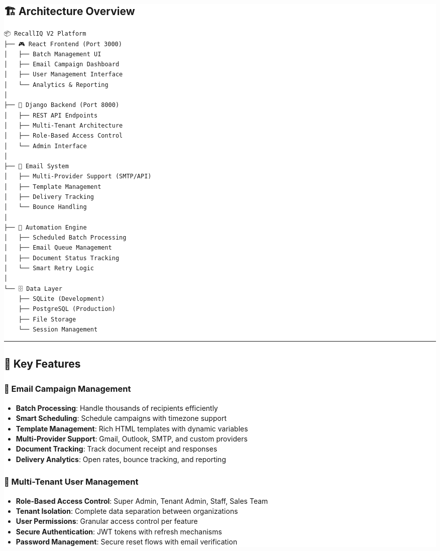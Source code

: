
## 🏗️ Architecture Overview

```
📦 RecallIQ V2 Platform
├── 🎮 React Frontend (Port 3000)
│   ├── Batch Management UI
│   ├── Email Campaign Dashboard  
│   ├── User Management Interface
│   └── Analytics & Reporting
│
├── 🔧 Django Backend (Port 8000)
│   ├── REST API Endpoints
│   ├── Multi-Tenant Architecture
│   ├── Role-Based Access Control
│   └── Admin Interface
│
├── 📨 Email System
│   ├── Multi-Provider Support (SMTP/API)
│   ├── Template Management
│   ├── Delivery Tracking
│   └── Bounce Handling
│
├── 🤖 Automation Engine
│   ├── Scheduled Batch Processing
│   ├── Email Queue Management
│   ├── Document Status Tracking
│   └── Smart Retry Logic
│
└── 🗄️ Data Layer
    ├── SQLite (Development)
    ├── PostgreSQL (Production)
    ├── File Storage
    └── Session Management
```

---

## 🎯 Key Features

### **📧 Email Campaign Management**
- **Batch Processing**: Handle thousands of recipients efficiently
- **Smart Scheduling**: Schedule campaigns with timezone support
- **Template Management**: Rich HTML templates with dynamic variables
- **Multi-Provider Support**: Gmail, Outlook, SMTP, and custom providers
- **Document Tracking**: Track document receipt and responses
- **Delivery Analytics**: Open rates, bounce tracking, and reporting

### **👥 Multi-Tenant User Management**
- **Role-Based Access Control**: Super Admin, Tenant Admin, Staff, Sales Team
- **Tenant Isolation**: Complete data separation between organizations
- **User Permissions**: Granular access control per feature
- **Secure Authentication**: JWT tokens with refresh mechanisms
- **Password Management**: Secure reset flows with email verification
